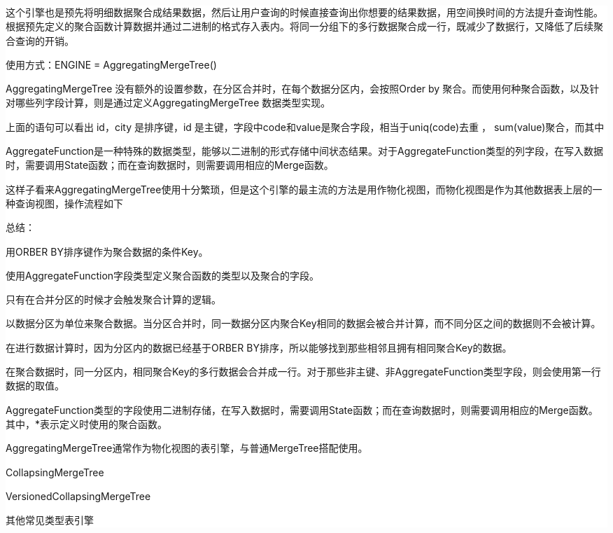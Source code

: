 这个引擎也是预先将明细数据聚合成结果数据，然后让用户查询的时候直接查询出你想要的结果数据，用空间换时间的方法提升查询性能。根据预先定义的聚合函数计算数据并通过二进制的格式存入表内。将同一分组下的多行数据聚合成一行，既减少了数据行，又降低了后续聚合查询的开销。

使用方式：ENGINE = AggregatingMergeTree()

AggregatingMergeTree 没有额外的设置参数，在分区合并时，在每个数据分区内，会按照Order by 聚合。而使用何种聚合函数，以及针对哪些列字段计算，则是通过定义AggregatingMergeTree 数据类型实现。

上面的语句可以看出 id，city 是排序键，id 是主键，字段中code和value是聚合字段，相当于uniq(code)去重 ， sum(value)聚合，而其中

AggregateFunction是一种特殊的数据类型，能够以二进制的形式存储中间状态结果。对于AggregateFunction类型的列字段，在写入数据时，需要调用State函数；而在查询数据时，则需要调用相应的Merge函数。

这样子看来AggregatingMergeTree使用十分繁琐，但是这个引擎的最主流的方法是用作物化视图，而物化视图是作为其他数据表上层的一种查询视图，操作流程如下

总结：

用ORBER BY排序键作为聚合数据的条件Key。

使用AggregateFunction字段类型定义聚合函数的类型以及聚合的字段。

只有在合并分区的时候才会触发聚合计算的逻辑。

以数据分区为单位来聚合数据。当分区合并时，同一数据分区内聚合Key相同的数据会被合并计算，而不同分区之间的数据则不会被计算。

在进行数据计算时，因为分区内的数据已经基于ORBER BY排序，所以能够找到那些相邻且拥有相同聚合Key的数据。

在聚合数据时，同一分区内，相同聚合Key的多行数据会合并成一行。对于那些非主键、非AggregateFunction类型字段，则会使用第一行数据的取值。

AggregateFunction类型的字段使用二进制存储，在写入数据时，需要调用State函数；而在查询数据时，则需要调用相应的Merge函数。其中，*表示定义时使用的聚合函数。

AggregatingMergeTree通常作为物化视图的表引擎，与普通MergeTree搭配使用。

CollapsingMergeTree

VersionedCollapsingMergeTree

其他常见类型表引擎